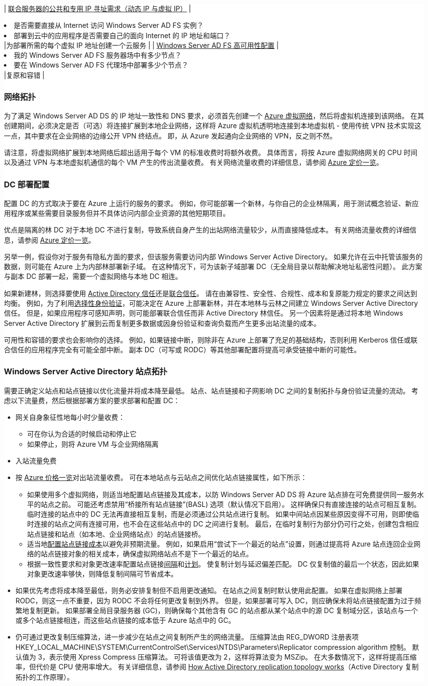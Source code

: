 | [联合服务器的公共和专用 IP 寻址需求（动态 IP 与虚拟 IP）](#BKMK_FedReqVIPDIP) |<li>是否需要直接从 Internet 访问 Windows Server AD FS 实例？</li> <li>部署到云中的应用程序是否需要自己的面向 Internet 的 IP 地址和端口？</li> |为部署所需的每个虚拟 IP 地址创建一个云服务 |
| [Windows Server AD FS 高可用性配置](#BKMK_ADFSHighAvail) |<li>我的 Windows Server AD FS 服务器场中有多少节点？</li> <li>要在 Windows Server AD FS 代理场中部署多少个节点？</li> |复原和容错 |

### <a name="a-namebkmknetworktopologyanetwork-topology"></a><a name="BKMK_NetworkTopology"></a>网络拓扑
为了满足 Windows Server AD DS 的 IP 地址一致性和 DNS 要求，必须首先创建一个 [Azure 虚拟网络](../virtual-network/virtual-networks-overview.md)，然后将虚拟机连接到该网络。 在其创建期间，必须决定是否（可选）将连接扩展到本地企业网络，这样将 Azure 虚拟机透明地连接到本地虚拟机 - 使用传统 VPN 技术实现这一点，其中要求在企业网络的边缘公开 VPN 终结点。 即，从 Azure 发起通向企业网络的 VPN，反之则不然。

请注意，将虚拟网络扩展到本地网络后超出适用于每个 VM 的标准收费时将额外收费。 具体而言，将按 Azure 虚拟网络网关的 CPU 时间以及通过 VPN 与本地虚拟机通信的每个 VM 产生的传出流量收费。 有关网络流量收费的详细信息，请参阅 [Azure 定价一览](http://azure.microsoft.com/pricing/)。

### <a name="a-namebkmkdeploymentconfigadc-deployment-configuration"></a><a name="BKMK_DeploymentConfig"></a>DC 部署配置
配置 DC 的方式取决于要在 Azure 上运行的服务的要求。 例如，你可能部署一个新林，与你自己的企业林隔离，用于测试概念验证、新应用程序或某些需要目录服务但并不具体访问内部企业资源的其他短期项目。

优点是隔离的林 DC 对于本地 DC 不进行复制，导致系统自身产生的出站网络流量较少，从而直接降低成本。 有关网络流量收费的详细信息，请参阅 [Azure 定价一览](http://azure.microsoft.com/pricing/)。

另举一例，假设你对于服务有隐私方面的要求，但该服务需要访问内部 Windows Server Active Directory。 如果允许在云中托管该服务的数据，则可能在 Azure 上为内部林部署新子域。 在这种情况下，可为该新子域部署 DC（无全局目录以帮助解决地址私密性问题）。 此方案与副本 DC 部署一起，需要一个虚拟网络与本地 DC 相连。

如果新建林，则选择要使用 [Active Directory 信任](https://technet.microsoft.com/library/cc771397)还是[联合信任](https://technet.microsoft.com/library/dd807036)。 请在由兼容性、安全性、合规性、成本和复原能力规定的要求之间达到均衡。 例如，为了利用[选择性身份验证](https://technet.microsoft.com/library/cc755844)，可能决定在 Azure 上部署新林，并在本地林与云林之间建立 Windows Server Active Directory 信任。 但是，如果应用程序可感知声明，则可能部署联合信任而非 Active Directory 林信任。 另一个因素将是通过将本地 Windows Server Active Directory 扩展到云而复制更多数据或因身份验证和查询负载而产生更多出站流量的成本。

可用性和容错的要求也会影响你的选择。 例如，如果链接中断，则除非在 Azure 上部署了充足的基础结构，否则利用 Kerberos 信任或联合信任的应用程序完全有可能全部中断。 副本 DC（可写或 RODC）等其他部署配置将提高可承受链接中断的可能性。

### <a name="a-namebkmkadsitetopologyawindows-server-active-directory-site-topology"></a><a name="BKMK_ADSiteTopology"></a>Windows Server Active Directory 站点拓扑
需要正确定义站点和站点链接以优化流量并将成本降至最低。 站点、站点链接和子网影响 DC 之间的复制拓扑与身份验证流量的流动。 考虑以下流量费，然后根据部署方案的要求部署和配置 DC：

* 网关自身象征性地每小时少量收费：
  
  * 可在你认为合适的时候启动和停止它
  * 如果停止，则将 Azure VM 与企业网络隔离
* 入站流量免费
* 按 [Azure 价格一览](http://azure.microsoft.com/pricing/)对出站流量收费。 可在本地站点与云站点之间优化站点链接属性，如下所示：
  
  * 如果使用多个虚拟网络，则适当地配置站点链接及其成本，以防 Windows Server AD DS 将 Azure 站点排在可免费提供同一服务水平的站点之前。 可能还考虑禁用“桥接所有站点链接”(BASL) 选项（默认情况下启用）。 这样确保只有直接连接的站点可相互复制。 临时连接的站点中的 DC 无法再直接相互复制，而是必须通过公共站点进行复制。 如果中间站点因某些原因变得不可用，则即使临时连接的站点之间有连接可用，也不会在这些站点中的 DC 之间进行复制。 最后，在临时复制行为部分仍可行之处，创建包含相应站点链接和站点（如本地、企业网络站点）的站点链接桥。
  * 适当地[配置站点链接成本](https://technet.microsoft.com/library/cc794882)以避免非预期流量。 例如，如果启用“尝试下一个最近的站点”设置，则通过提高将 Azure 站点连回企业网络的站点链接对象的相关成本，确保虚拟网络站点不是下一个最近的站点。
  * 根据一致性要求和对象更改速率配置站点链接[间隔](https://technet.microsoft.com/library/cc794878)和[计划](https://technet.microsoft.com/library/cc816906)。 使复制计划与延迟偏差匹配。 DC 仅复制值的最后一个状态，因此如果对象更改速率够快，则降低复制间隔可节省成本。
* 如果优先考虑将成本降至最低，则务必安排复制但不启用更改通知。 在站点之间复制时默认使用此配置。 如果在虚拟网络上部署 RODC，则这一点不重要，因为 RODC 不会将任何更改复制到外界。 但是，如果部署可写入 DC，则应确保未将站点链接配置为过于频繁地复制更新。 如果部署全局目录服务器 (GC)，则确保每个其他含有 GC 的站点都从某个站点中的源 DC 复制域分区，该站点与一个或多个站点链接相连，而这些站点链接的成本低于 Azure 站点中的 GC。
* 仍可通过更改复制压缩算法，进一步减少在站点之间复制所产生的网络流量。 压缩算法由 REG_DWORD 注册表项 HKEY_LOCAL_MACHINE\SYSTEM\CurrentControlSet\Services\NTDS\Parameters\Replicator compression algorithm 控制。 默认值为 3，表示使用 Xpress Compress 压缩算法。 可将该值更改为 2，这样将算法变为 MSZip。 在大多数情况下，这样将提高压缩率，但代价是 CPU 使用率增大。 有关详细信息，请参阅 [How Active Directory replication topology works](https://technet.microsoft.com/library/cc755994)（Active Directory 复制拓扑的工作原理）。
